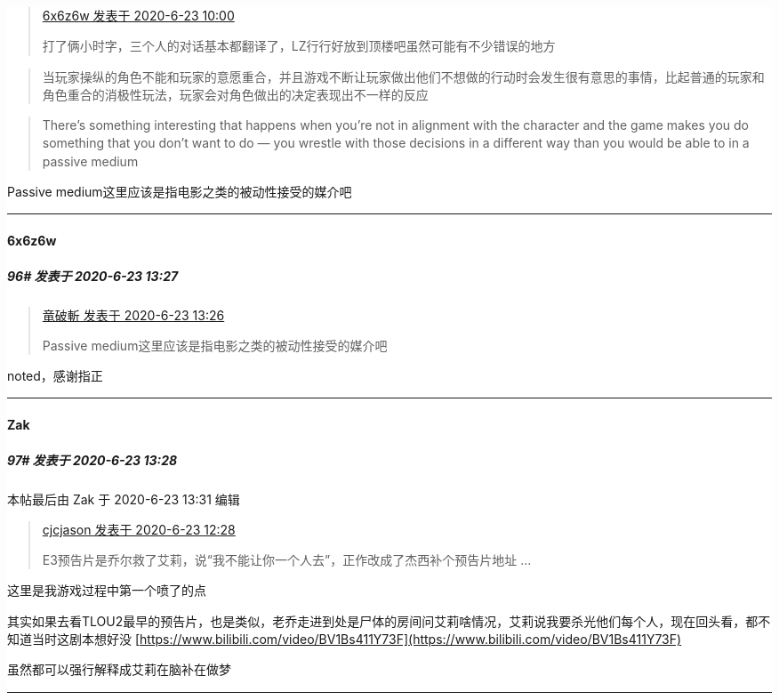 

<blockquote><a href="httphttps://bbs.saraba1st.com/2b/forum.php?mod=redirect&amp;goto=findpost&amp;pid=47915331&amp;ptid=1943532" target="_blank">6x6z6w 发表于 2020-6-23 10:00</a>

打了俩小时字，三个人的对话基本都翻译了，LZ行行好放到顶楼吧虽然可能有不少错误的地方</blockquote><blockquote>当玩家操纵的角色不能和玩家的意愿重合，并且游戏不断让玩家做出他们不想做的行动时会发生很有意思的事情，比起普通的玩家和角色重合的消极性玩法，玩家会对角色做出的决定表现出不一样的反应</blockquote><blockquote>There’s something interesting that happens when you’re not in alignment with the character and the game makes you do something that you don’t want to do — you wrestle with those decisions in a different way than you would be able to in a passive medium</blockquote>
Passive medium这里应该是指电影之类的被动性接受的媒介吧







-----

####  6x6z6w  
##### 96#       发表于 2020-6-23 13:27



<blockquote><a href="httphttps://bbs.saraba1st.com/2b/forum.php?mod=redirect&amp;goto=findpost&amp;pid=47918183&amp;ptid=1943532" target="_blank">竜破斬 发表于 2020-6-23 13:26</a>

Passive medium这里应该是指电影之类的被动性接受的媒介吧</blockquote>
noted，感谢指正







-----

####  Zak  
##### 97#       发表于 2020-6-23 13:28



 本帖最后由 Zak 于 2020-6-23 13:31 编辑 
<blockquote><a href="httphttps://bbs.saraba1st.com/2b/forum.php?mod=redirect&amp;goto=findpost&amp;pid=47917423&amp;ptid=1943532" target="_blank">cjcjason 发表于 2020-6-23 12:28</a>

E3预告片是乔尔救了艾莉，说“我不能让你一个人去”，正作改成了杰西补个预告片地址 ...</blockquote>
这里是我游戏过程中第一个喷了的点


其实如果去看TLOU2最早的预告片，也是类似，老乔走进到处是尸体的房间问艾莉啥情况，艾莉说我要杀光他们每个人，现在回头看，都不知道当时这剧本想好没
[https://www.bilibili.com/video/BV1Bs411Y73F](https://www.bilibili.com/video/BV1Bs411Y73F)


虽然都可以强行解释成艾莉在脑补在做梦








-----
